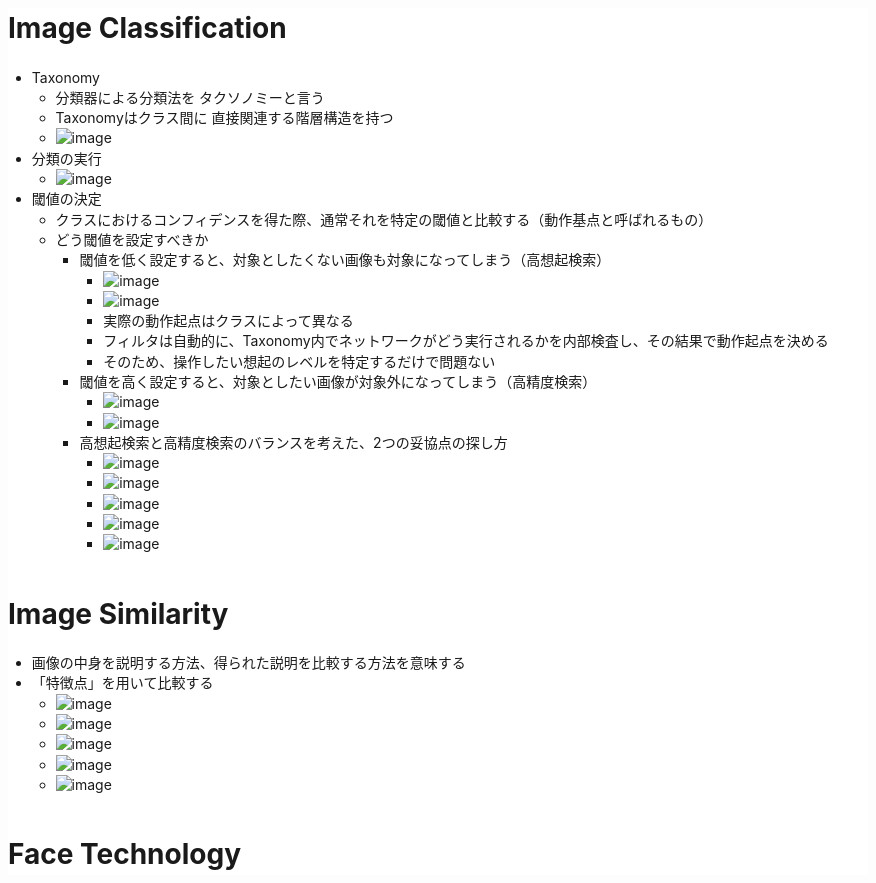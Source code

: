 # Image Classification

- Taxonomy
  - 分類器による分類法を タクソノミーと言う
  - Taxonomyはクラス間に 直接関連する階層構造を持つ
  - <img width="618" alt="image" src="https://github.com/chocoyama/WWDC/assets/7239831/d3f72455-3c77-435b-a72a-d8cb99312300">
- 分類の実行
  - <img width="628" alt="image" src="https://github.com/chocoyama/WWDC/assets/7239831/93c80559-6609-419d-862f-ece888159346">
- 閾値の決定
  - クラスにおけるコンフィデンスを得た際、通常それを特定の閾値と比較する（動作基点と呼ばれるもの）
  - どう閾値を設定すべきか
    - 閾値を低く設定すると、対象としたくない画像も対象になってしまう（高想起検索）
      - <img width="626" alt="image" src="https://github.com/chocoyama/WWDC/assets/7239831/70594f3d-6426-489a-b100-0f7318aec4c9">
      - <img width="623" alt="image" src="https://github.com/chocoyama/WWDC/assets/7239831/341ea79a-65ec-48fe-842e-c2e84cf12d62">
      - 実際の動作起点はクラスによって異なる
      - フィルタは自動的に、Taxonomy内でネットワークがどう実行されるかを内部検査し、その結果で動作起点を決める
      - そのため、操作したい想起のレベルを特定するだけで問題ない
    - 閾値を高く設定すると、対象としたい画像が対象外になってしまう（高精度検索）
      - <img width="625" alt="image" src="https://github.com/chocoyama/WWDC/assets/7239831/807109fc-b059-4ec2-a42b-172d10f3f51e">
      - <img width="623" alt="image" src="https://github.com/chocoyama/WWDC/assets/7239831/0be4eb34-ab62-44b4-bc3d-ee6abe67b0e1">
    - 高想起検索と高精度検索のバランスを考えた、2つの妥協点の探し方
      - <img width="622" alt="image" src="https://github.com/chocoyama/WWDC/assets/7239831/3e3ecd68-bbe8-4f1e-9a5e-653b88dc1bf4">
      - <img width="622" alt="image" src="https://github.com/chocoyama/WWDC/assets/7239831/66366e49-0efb-41f5-98ff-51770dd83637">
      - <img width="618" alt="image" src="https://github.com/chocoyama/WWDC/assets/7239831/e87588d6-8530-42a8-a20e-edb4bc57cb76">
      - <img width="794" alt="image" src="https://github.com/chocoyama/WWDC/assets/7239831/e3d34e43-2401-43b9-98f1-288fb4ccec4e">
      - <img width="784" alt="image" src="https://github.com/chocoyama/WWDC/assets/7239831/fccb6ce3-3eed-47d7-8250-20b38391fcaf">

# Image Similarity

- 画像の中身を説明する方法、得られた説明を比較する方法を意味する
- 「特徴点」を用いて比較する
  - <img width="618" alt="image" src="https://github.com/chocoyama/WWDC/assets/7239831/8ea67228-3e26-4d57-a83d-5a67d044b5d7">
  - <img width="630" alt="image" src="https://github.com/chocoyama/WWDC/assets/7239831/b53a27a3-91f5-4b1b-922f-3e6450ab6bca">
  - <img width="620" alt="image" src="https://github.com/chocoyama/WWDC/assets/7239831/473203c7-3072-4c52-b62a-cab310e90ff7">
  - <img width="621" alt="image" src="https://github.com/chocoyama/WWDC/assets/7239831/b957a7ea-cf78-45fd-b827-848f29583ca6">
  - <img width="618" alt="image" src="https://github.com/chocoyama/WWDC/assets/7239831/841a0a1d-9587-49be-9e04-92db2c073f63">

# Face Technology
